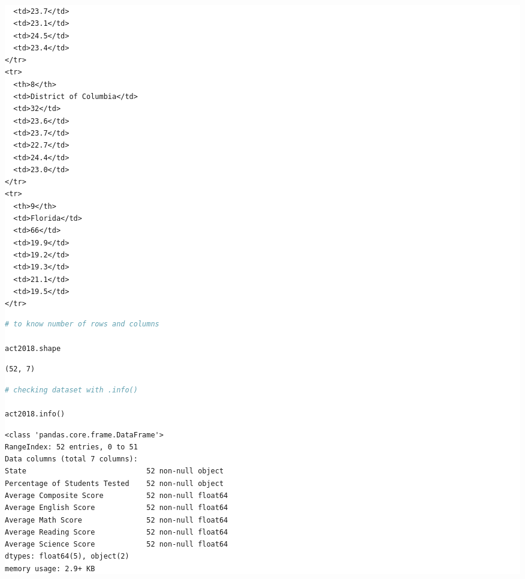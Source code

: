      <td>23.7</td>
      <td>23.1</td>
      <td>24.5</td>
      <td>23.4</td>
    </tr>
    <tr>
      <th>8</th>
      <td>District of Columbia</td>
      <td>32</td>
      <td>23.6</td>
      <td>23.7</td>
      <td>22.7</td>
      <td>24.4</td>
      <td>23.0</td>
    </tr>
    <tr>
      <th>9</th>
      <td>Florida</td>
      <td>66</td>
      <td>19.9</td>
      <td>19.2</td>
      <td>19.3</td>
      <td>21.1</td>
      <td>19.5</td>
    </tr>
  </tbody>
</table>
</div>




```python
# to know number of rows and columns

act2018.shape
```




    (52, 7)




```python
# checking dataset with .info()

act2018.info()
```

    <class 'pandas.core.frame.DataFrame'>
    RangeIndex: 52 entries, 0 to 51
    Data columns (total 7 columns):
    State                            52 non-null object
    Percentage of Students Tested    52 non-null object
    Average Composite Score          52 non-null float64
    Average English Score            52 non-null float64
    Average Math Score               52 non-null float64
    Average Reading Score            52 non-null float64
    Average Science Score            52 non-null float64
    dtypes: float64(5), object(2)
    memory usage: 2.9+ KB
